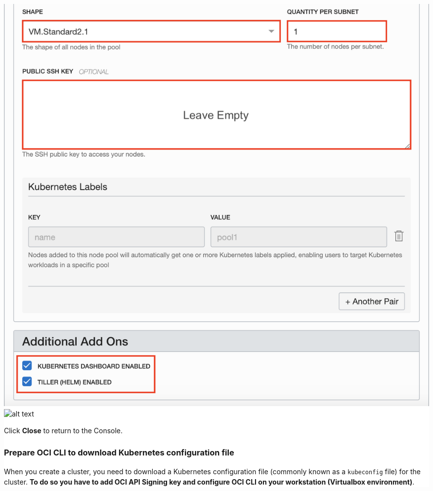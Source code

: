 ![alt text](images/oke/009.quick.part.2.png)
![alt text](images/oke/009.quick.part.3.png)

Click **Close** to return to the Console.

### Prepare OCI CLI to download Kubernetes configuration file ###

When you create a cluster, you need to download a Kubernetes configuration file (commonly known as a `kubeconfig` file) for the cluster. **To do so you have to add OCI API Signing key and configure OCI CLI on your workstation (Virtualbox environment)**.
